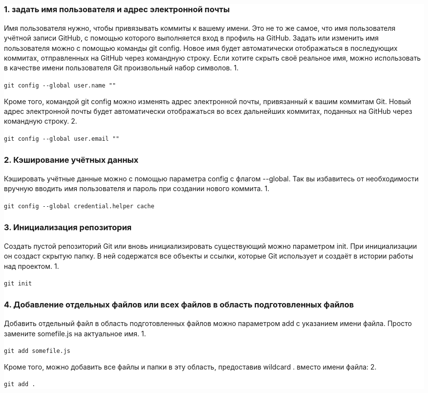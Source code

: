 

### 1. задать имя пользователя и адрес электронной почты
Имя пользователя нужно, чтобы привязывать коммиты к вашему имени. 
Это не то же самое, что имя пользователя учётной записи GitHub, с помощью которого выполняется вход в профиль на GitHub. 
Задать или изменить имя пользователя можно с помощью команды git config. 
Новое имя будет автоматически отображаться в последующих коммитах, отправленных на GitHub через командную строку. 
Если хотите скрыть своё реальное имя, можно использовать в качестве имени пользователя Git произвольный набор символов.
1.
~~~
git config --global user.name ""
~~~
Кроме того, командой git config можно изменять адрес электронной почты, привязанный к вашим коммитам Git. 
Новый адрес электронной почты будет автоматически отображаться во всех дальнейших коммитах, поданных на GitHub через командную строку.
2.
~~~
git config --global user.email ""
~~~


### 2. Кэширование учётных данных
Кэшировать учётные данные можно с помощью параметра config с флагом --global. 
Так вы избавитесь от необходимости вручную вводить имя пользователя и пароль при создании нового коммита.
1.
~~~
git config --global credential.helper cache
~~~
### 3. Инициализация репозитория
Создать пустой репозиторий Git или вновь инициализировать существующий можно параметром init. 
При инициализации он создаст скрытую папку. 
В ней содержатся все объекты и ссылки, которые Git использует и создаёт в истории работы над проектом.
1.
~~~
git init
~~~
### 4. Добавление отдельных файлов или всех файлов в область подготовленных файлов
Добавить отдельный файл в область подготовленных файлов можно параметром add с указанием имени файла. Просто замените somefile.js на актуальное имя.
1.
~~~
git add somefile.js
~~~
Кроме того, можно добавить все файлы и папки в эту область, предоставив wildcard . вместо имени файла:
2.
~~~
git add .
~~~
